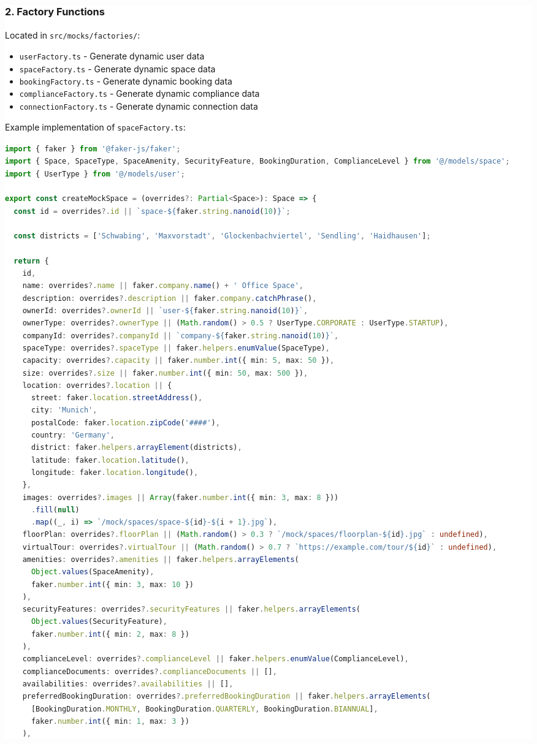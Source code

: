 ### 2. Factory Functions

Located in `src/mocks/factories/`:

- `userFactory.ts` - Generate dynamic user data
- `spaceFactory.ts` - Generate dynamic space data
- `bookingFactory.ts` - Generate dynamic booking data
- `complianceFactory.ts` - Generate dynamic compliance data
- `connectionFactory.ts` - Generate dynamic connection data

Example implementation of `spaceFactory.ts`:

```typescript
import { faker } from '@faker-js/faker';
import { Space, SpaceType, SpaceAmenity, SecurityFeature, BookingDuration, ComplianceLevel } from '@/models/space';
import { UserType } from '@/models/user';

export const createMockSpace = (overrides?: Partial<Space>): Space => {
  const id = overrides?.id || `space-${faker.string.nanoid(10)}`;
  
  const districts = ['Schwabing', 'Maxvorstadt', 'Glockenbachviertel', 'Sendling', 'Haidhausen'];
  
  return {
    id,
    name: overrides?.name || faker.company.name() + ' Office Space',
    description: overrides?.description || faker.company.catchPhrase(),
    ownerId: overrides?.ownerId || `user-${faker.string.nanoid(10)}`,
    ownerType: overrides?.ownerType || (Math.random() > 0.5 ? UserType.CORPORATE : UserType.STARTUP),
    companyId: overrides?.companyId || `company-${faker.string.nanoid(10)}`,
    spaceType: overrides?.spaceType || faker.helpers.enumValue(SpaceType),
    capacity: overrides?.capacity || faker.number.int({ min: 5, max: 50 }),
    size: overrides?.size || faker.number.int({ min: 50, max: 500 }),
    location: overrides?.location || {
      street: faker.location.streetAddress(),
      city: 'Munich',
      postalCode: faker.location.zipCode('####'),
      country: 'Germany',
      district: faker.helpers.arrayElement(districts),
      latitude: faker.location.latitude(),
      longitude: faker.location.longitude(),
    },
    images: overrides?.images || Array(faker.number.int({ min: 3, max: 8 }))
      .fill(null)
      .map((_, i) => `/mock/spaces/space-${id}-${i + 1}.jpg`),
    floorPlan: overrides?.floorPlan || (Math.random() > 0.3 ? `/mock/spaces/floorplan-${id}.jpg` : undefined),
    virtualTour: overrides?.virtualTour || (Math.random() > 0.7 ? `https://example.com/tour/${id}` : undefined),
    amenities: overrides?.amenities || faker.helpers.arrayElements(
      Object.values(SpaceAmenity),
      faker.number.int({ min: 3, max: 10 })
    ),
    securityFeatures: overrides?.securityFeatures || faker.helpers.arrayElements(
      Object.values(SecurityFeature),
      faker.number.int({ min: 2, max: 8 })
    ),
    complianceLevel: overrides?.complianceLevel || faker.helpers.enumValue(ComplianceLevel),
    complianceDocuments: overrides?.complianceDocuments || [],
    availabilities: overrides?.availabilities || [],
    preferredBookingDuration: overrides?.preferredBookingDuration || faker.helpers.arrayElements(
      [BookingDuration.MONTHLY, BookingDuration.QUARTERLY, BookingDuration.BIANNUAL],
      faker.number.int({ min: 1, max: 3 })
    ),
```